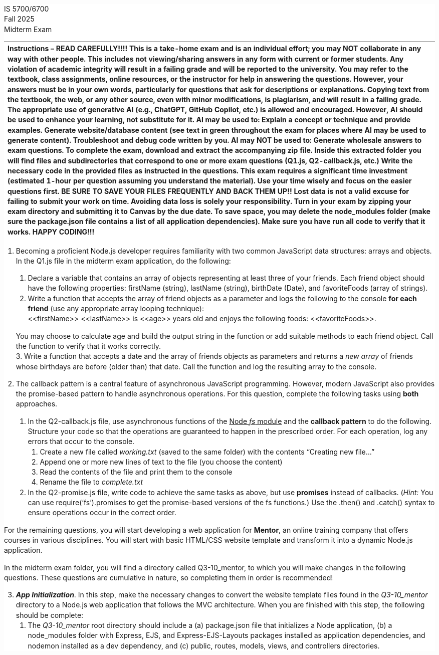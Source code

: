 IS 5700/6700  
Fall 2025  
Midterm Exam 

| Instructions – READ CAREFULLY\!\!\!\! This is a take-home exam and is an individual effort; you may NOT collaborate in any way with other people.  This includes not viewing/sharing answers in any form with current or former students.  Any violation of academic integrity will result in a failing grade and will be reported to the university. You may refer to the textbook, class assignments, online resources, or the instructor for help in answering the questions.  However, your answers must be in your own words, particularly for questions that ask for descriptions or explanations.  Copying text from the textbook, the web, or any other source, even with minor modifications, is plagiarism, and will result in a failing grade. The appropriate use of generative AI (e.g., ChatGPT, GitHub Copilot, etc.) is allowed and encouraged.  However, AI should be used to enhance your learning, not substitute for it.   AI may be used to: Explain a concept or technique and provide examples. Generate website/database content (see text in green throughout the exam for places where AI may be used to generate content). Troubleshoot and debug code written by you. AI may NOT be used to: Generate wholesale answers to exam questions. To complete the exam, download and extract the accompanying zip file.  Inside this extracted folder you will find files and subdirectories that correspond to one or more exam questions (Q1.js, Q2-callback.js, etc.)  Write the necessary code in the provided files as instructed in the questions. This exam requires a significant time investment (estimated 1-hour per question assuming you understand the material).  Use your time wisely and focus on the easier questions first. BE SURE TO SAVE YOUR FILES FREQUENTLY AND BACK THEM UP\!\!  Lost data is not a valid excuse for failing to submit your work on time.  Avoiding data loss is solely your responsibility. Turn in your exam by zipping your exam directory and submitting it to Canvas by the due date.  To save space, you may delete the node\_modules folder (make sure the package.json file contains a list of all application dependencies).  Make sure you have run all code to verify that it works.   HAPPY CODING\!\!\!  |
| :---- |

1. Becoming a proficient Node.js developer requires familiarity with two common JavaScript data structures: arrays and objects.  In the Q1.js file in the midterm exam application, do the following:  
   1. Declare a variable that contains an array of objects representing at least three of your friends.  Each friend object should have the following properties:  firstName (string), lastName (string), birthDate (Date), and favoriteFoods (array of strings).    
   2. Write a function that accepts the array of friend objects as a parameter and logs the following to the console **for each friend** (use any appropriate array looping technique):    
      \<\<firstName\>\> \<\<lastName\>\> is \<\<age\>\> years old and enjoys the following foods:  \<\<favoriteFoods\>\>.

   You may choose to calculate age and build the output string in the function or add suitable methods to each friend object.  Call the function to verify that it works correctly.  
   3. Write a function that accepts a date and the array of friends objects as parameters and returns a *new array* of friends whose birthdays are before (older than) that date.  Call the function and log the resulting array to the console.  
        
2. The callback pattern is a central feature of asynchronous JavaScript programming. However, modern JavaScript also provides the promise-based pattern to handle asynchronous operations.  For this question, complete the following tasks using **both** approaches.  
   1. In the Q2-callback.js file, use asynchronous functions of the [Node *fs* module](https://nodejs.org/dist/latest-v18.x/docs/api/fs.html) and the **callback pattern** to do the following.  Structure your code so that the operations are guaranteed to happen in the prescribed order.  For each operation, log any errors that occur to the console.  
      1. Create a new file called *working.txt* (saved to the same folder) with the contents “Creating new file…”  
      2. Append one or more new lines of text to the file (you choose the content)  
      3. Read the contents of the file and print them to the console  
      4. Rename the file to *complete.txt*  
   2. In the Q2-promise.js file, write code to achieve the same tasks as above, but use **promises** instead of callbacks.  (*Hint:* You can use require(‘fs’).promises to get the promise-based versions of the fs functions.)  Use the .then() and .catch() syntax to ensure operations occur in the correct order. 

For the remaining questions, you will start developing a web application for **Mentor**, an online training company that offers courses in various disciplines. You will start with basic HTML/CSS website template and transform it into a dynamic Node.js application.

In the midterm exam folder, you will find a directory called Q3-10\_mentor, to which you will make changes in the following questions.  These questions are cumulative in nature, so completing them in order is recommended\!

3. ***App Initialization***.  In this step, make the necessary changes to convert the website template files found in the *Q3-10\_mentor* directory to a Node.js web application that follows the MVC architecture.  When you are finished with this step, the following should be complete:  
   1. The *Q3-10\_mentor* root directory should include a (a) package.json file that initializes a Node application, (b) a node\_modules folder with Express, EJS, and Express-EJS-Layouts packages installed as application dependencies, and nodemon installed as a dev dependency, and (c) public, routes, models, views, and controllers directories.  
